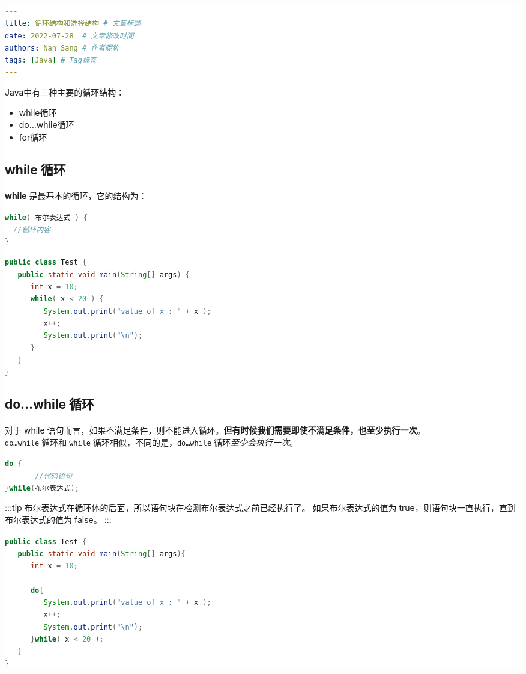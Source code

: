 ```yaml
---
title: 循环结构和选择结构 # 文章标题
date: 2022-07-28  # 文章修改时间
authors: Nan Sang # 作者昵称
tags: [Java] # Tag标签
---
```


Java中有三种主要的循环结构：

- while循环
- do…while循环
- for循环

## while 循环

**while** 是最基本的循环，它的结构为：  

```java
while( 布尔表达式 ) {
  //循环内容
}
```

```java title="示例代码"
public class Test {
   public static void main(String[] args) {
      int x = 10;
      while( x < 20 ) {
         System.out.print("value of x : " + x );
         x++;
         System.out.print("\n");
      }
   }
}
```

## do…while 循环

对于 while 语句而言，如果不满足条件，则不能进入循环。**但有时候我们需要即使不满足条件，也至少执行一次**。  
`do…while` 循环和 `while` 循环相似，不同的是，`do…while` 循环*至少会执行一次*。  

```java
do {
       //代码语句
}while(布尔表达式);
```

:::tip
布尔表达式在循环体的后面，所以语句块在检测布尔表达式之前已经执行了。 如果布尔表达式的值为 true，则语句块一直执行，直到布尔表达式的值为 false。
:::

```java
public class Test {
   public static void main(String[] args){
      int x = 10;
 
      do{
         System.out.print("value of x : " + x );
         x++;
         System.out.print("\n");
      }while( x < 20 );
   }
}
```
